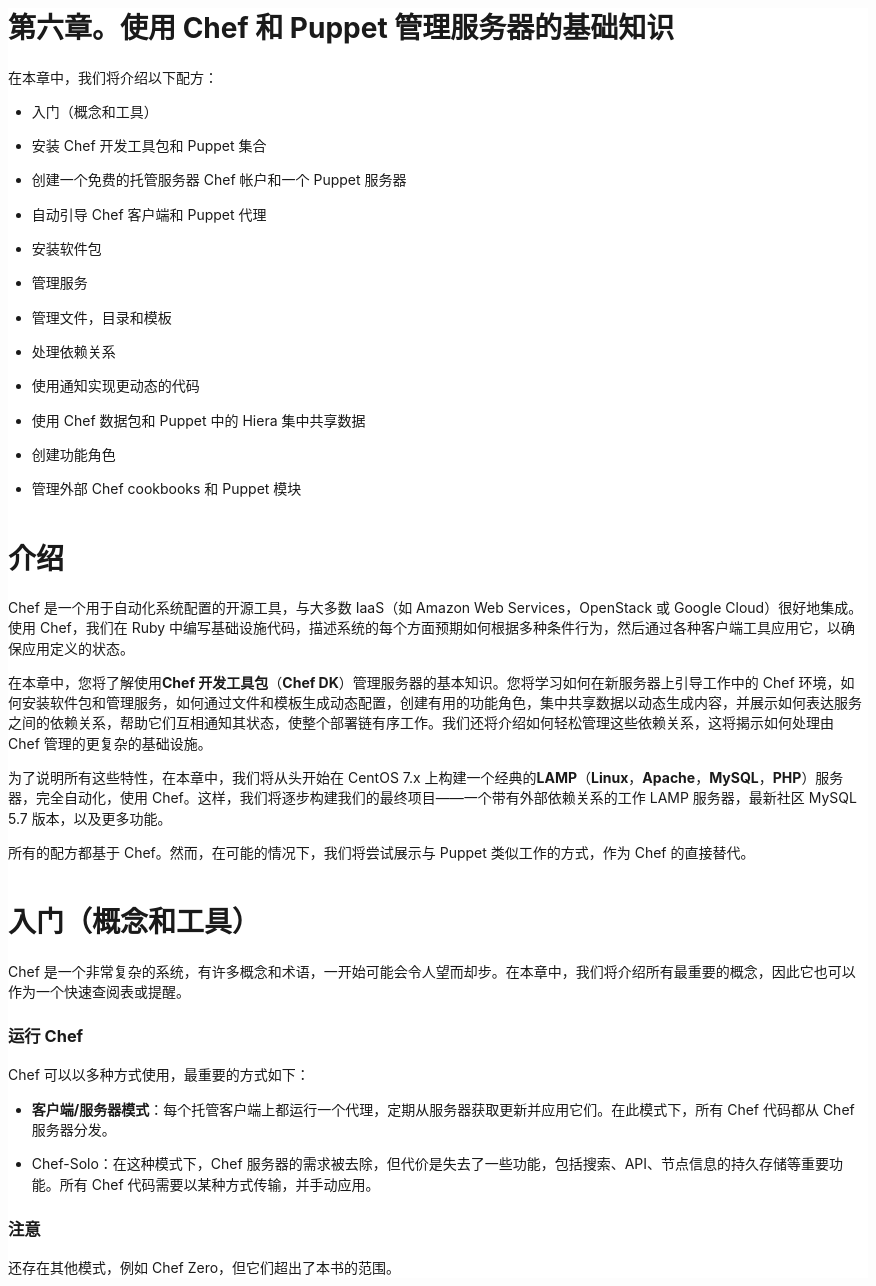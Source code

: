 # 第六章。使用 Chef 和 Puppet 管理服务器的基础知识

在本章中，我们将介绍以下配方：

+   入门（概念和工具）

+   安装 Chef 开发工具包和 Puppet 集合

+   创建一个免费的托管服务器 Chef 帐户和一个 Puppet 服务器

+   自动引导 Chef 客户端和 Puppet 代理

+   安装软件包

+   管理服务

+   管理文件，目录和模板

+   处理依赖关系

+   使用通知实现更动态的代码

+   使用 Chef 数据包和 Puppet 中的 Hiera 集中共享数据

+   创建功能角色

+   管理外部 Chef cookbooks 和 Puppet 模块

# 介绍

Chef 是一个用于自动化系统配置的开源工具，与大多数 IaaS（如 Amazon Web Services，OpenStack 或 Google Cloud）很好地集成。使用 Chef，我们在 Ruby 中编写基础设施代码，描述系统的每个方面预期如何根据多种条件行为，然后通过各种客户端工具应用它，以确保应用定义的状态。

在本章中，您将了解使用**Chef 开发工具包**（**Chef DK**）管理服务器的基本知识。您将学习如何在新服务器上引导工作中的 Chef 环境，如何安装软件包和管理服务，如何通过文件和模板生成动态配置，创建有用的功能角色，集中共享数据以动态生成内容，并展示如何表达服务之间的依赖关系，帮助它们互相通知其状态，使整个部署链有序工作。我们还将介绍如何轻松管理这些依赖关系，这将揭示如何处理由 Chef 管理的更复杂的基础设施。

为了说明所有这些特性，在本章中，我们将从头开始在 CentOS 7.x 上构建一个经典的**LAMP**（**Linux**，**Apache**，**MySQL**，**PHP**）服务器，完全自动化，使用 Chef。这样，我们将逐步构建我们的最终项目——一个带有外部依赖关系的工作 LAMP 服务器，最新社区 MySQL 5.7 版本，以及更多功能。

所有的配方都基于 Chef。然而，在可能的情况下，我们将尝试展示与 Puppet 类似工作的方式，作为 Chef 的直接替代。

# 入门（概念和工具）

Chef 是一个非常复杂的系统，有许多概念和术语，一开始可能会令人望而却步。在本章中，我们将介绍所有最重要的概念，因此它也可以作为一个快速查阅表或提醒。

### 运行 Chef

Chef 可以以多种方式使用，最重要的方式如下：

+   **客户端/服务器模式**：每个托管客户端上都运行一个代理，定期从服务器获取更新并应用它们。在此模式下，所有 Chef 代码都从 Chef 服务器分发。

+   Chef-Solo：在这种模式下，Chef 服务器的需求被去除，但代价是失去了一些功能，包括搜索、API、节点信息的持久存储等重要功能。所有 Chef 代码需要以某种方式传输，并手动应用。

### 注意

还存在其他模式，例如 Chef Zero，但它们超出了本书的范围。
